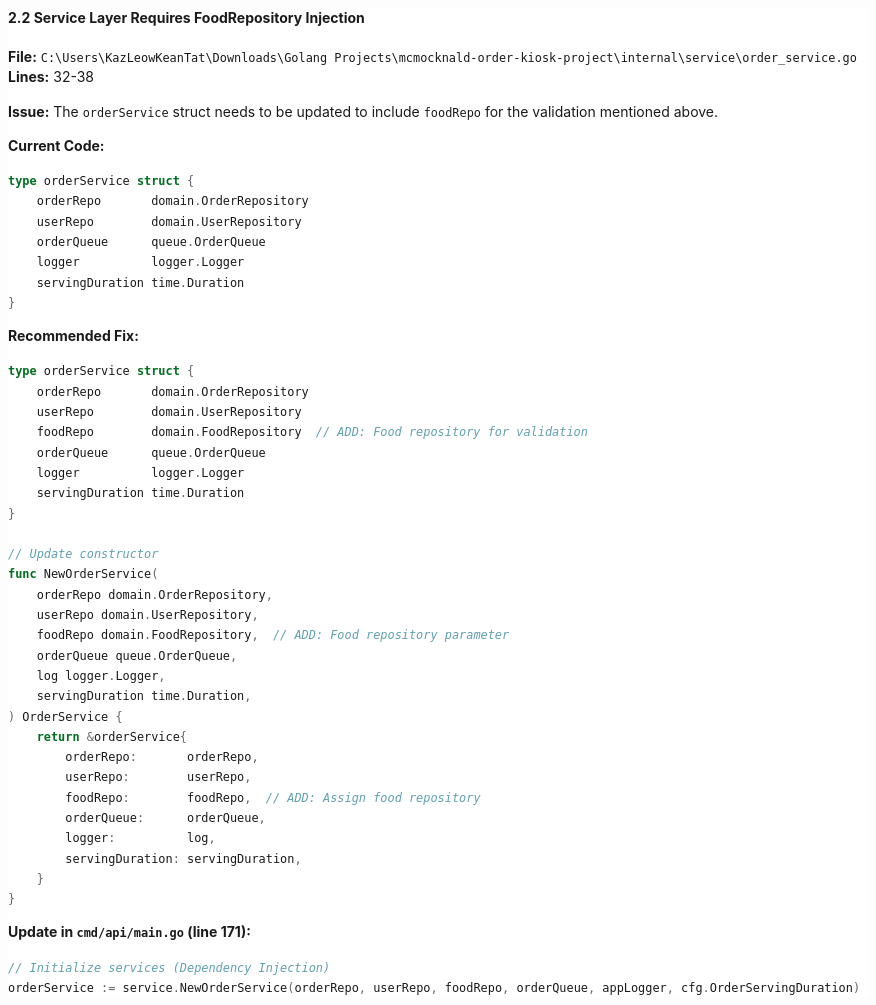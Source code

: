 #### 2.2 Service Layer Requires FoodRepository Injection
**File:** `C:\Users\KazLeowKeanTat\Downloads\Golang Projects\mcmocknald-order-kiosk-project\internal\service\order_service.go`
**Lines:** 32-38

**Issue:**
The `orderService` struct needs to be updated to include `foodRepo` for the validation mentioned above.

**Current Code:**
```go
type orderService struct {
	orderRepo       domain.OrderRepository
	userRepo        domain.UserRepository
	orderQueue      queue.OrderQueue
	logger          logger.Logger
	servingDuration time.Duration
}
```

**Recommended Fix:**
```go
type orderService struct {
	orderRepo       domain.OrderRepository
	userRepo        domain.UserRepository
	foodRepo        domain.FoodRepository  // ADD: Food repository for validation
	orderQueue      queue.OrderQueue
	logger          logger.Logger
	servingDuration time.Duration
}

// Update constructor
func NewOrderService(
	orderRepo domain.OrderRepository,
	userRepo domain.UserRepository,
	foodRepo domain.FoodRepository,  // ADD: Food repository parameter
	orderQueue queue.OrderQueue,
	log logger.Logger,
	servingDuration time.Duration,
) OrderService {
	return &orderService{
		orderRepo:       orderRepo,
		userRepo:        userRepo,
		foodRepo:        foodRepo,  // ADD: Assign food repository
		orderQueue:      orderQueue,
		logger:          log,
		servingDuration: servingDuration,
	}
}
```

**Update in `cmd/api/main.go` (line 171):**
```go
// Initialize services (Dependency Injection)
orderService := service.NewOrderService(orderRepo, userRepo, foodRepo, orderQueue, appLogger, cfg.OrderServingDuration)
```
